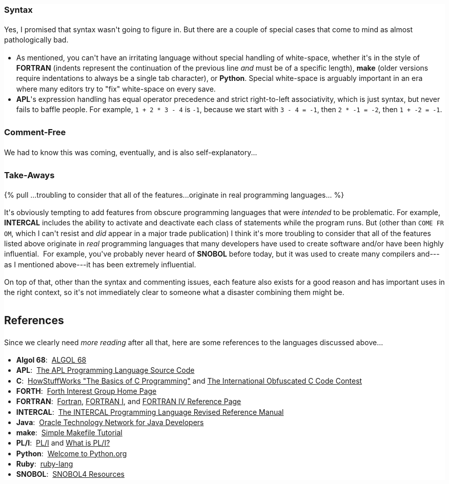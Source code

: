 ### Syntax

Yes, I promised that syntax wasn't going to figure in.  But there are a couple of special cases that come to mind as almost pathologically bad.

 * As mentioned, you can't have an irritating language without special handling of white-space, whether it's in the style of **FORTRAN** (indents represent the continuation of the previous line *and* must be of a specific length), **make** (older versions require indentations to always be a single tab character), or **Python**.  Special white-space is arguably important in an era where many editors try to "fix" white-space on every save.
 * **APL**'s expression handling has equal operator precedence and strict right-to-left associativity, which is just syntax, but never fails to baffle people.  For example, `1 + 2 * 3 - 4` is `-1`, because we start with `3 - 4 = -1`, then `2 * -1 = -2`, then `1 + -2 = -1`.

### Comment-Free

We had to know this was coming, eventually, and is also self-explanatory...

### Take-Aways

{% pull ...troubling to consider that all of the features...originate in real programming languages... %}

It's obviously tempting to add features from obscure programming languages that were *intended* to be problematic.  For example, **INTERCAL** includes the ability to activate and deactivate each class of statements while the program runs.  But (other than `COME FROM`, which I can't resist and *did* appear in a major trade publication) I think it's more troubling to consider that all of the features listed above originate in *real* programming languages that many developers have used to create software and/or have been highly influential.  For example, you've probably never heard of **SNOBOL** before today, but it was used to create many compilers and---as I mentioned above---it has been extremely influential.

On top of that, other than the syntax and commenting issues, each feature also exists for a good reason and has important uses in the right context, so it's not immediately clear to someone what a disaster combining them might be.

## References

Since we clearly need *more reading* after all that, here are some references to the languages discussed above...

 * **Algol 68**:  [ALGOL 68](https://en.wikipedia.org/wiki/ALGOL_68)
 * **APL**:  [The APL Programming Language Source Code](http://www.computerhistory.org/atchm/the-apl-programming-language-source-code/)
 * **C**:  [HowStuffWorks "The Basics of C Programming"](http://www.howstuffworks.com/c.htm) and [The International Obfuscated C Code Contest](http://ioccc.org/)
 * **FORTH**:  [Forth Interest Group Home Page](http://www.forth.org/)
 * **FORTRAN**:  [Fortran](https://en.wikipedia.org/wiki/Fortran), [FORTRAN I](http://www.paulgraham.com/history.html), and [FORTRAN IV Reference Page](http://www.math-cs.gordon.edu/courses/cs323/FORTRAN/fortran.html)
 * **INTERCAL**:  [The INTERCAL Programming Language Revised Reference Manual](http://www.muppetlabs.com/~breadbox/intercal-man/)
 * **Java**:  [Oracle Technology Network for Java Developers](http://www.oracle.com/technetwork/java)
 * **make**:  [Simple Makefile Tutorial](http://www.cs.colby.edu/maxwell/courses/tutorials/maketutor/)
 * **PL/I**:  [PL/I](https://en.wikipedia.org/wiki/PL/I) and [What is PL/I?](http://members.dodo.com.au/~robin51/pliwhat.htm)
 * **Python**:  [Welcome to Python.org](https://www.python.org/)
 * **Ruby**:  [ruby-lang](https://www.ruby-lang.org)
 * **SNOBOL**:  [SNOBOL4 Resources](http://www.snobol4.org/)
